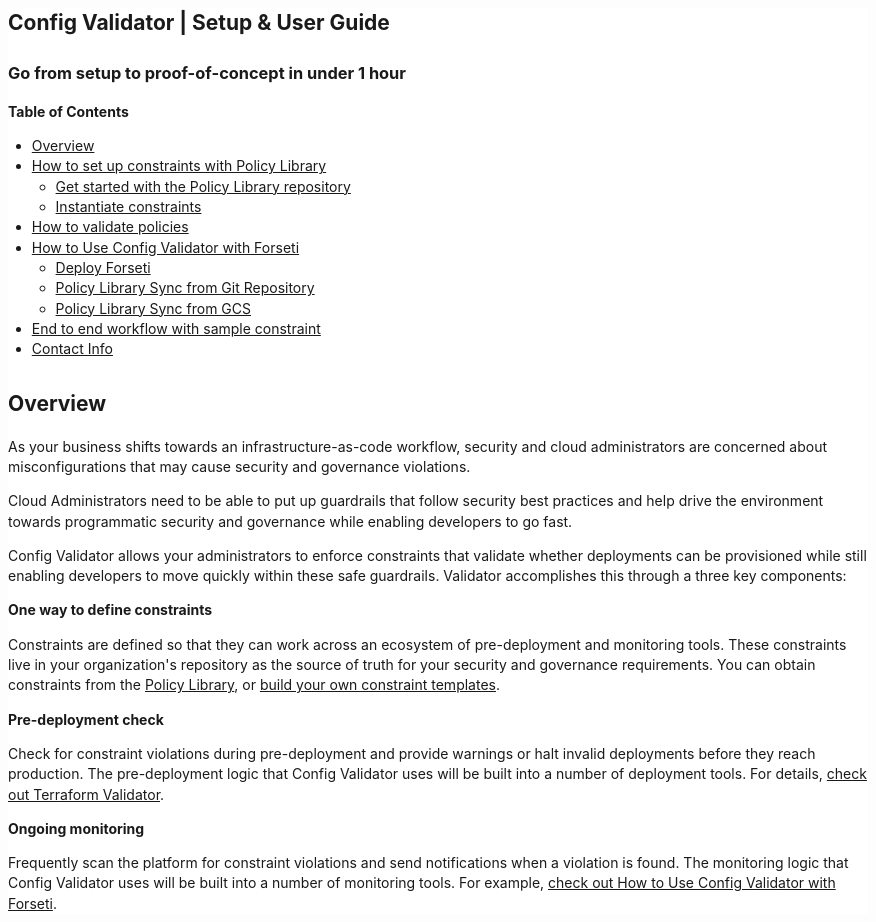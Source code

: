 ## Config Validator | Setup & User Guide

### Go from setup to proof-of-concept in under 1 hour

**Table of Contents**

* [Overview](#overview)
* [How to set up constraints with Policy Library](#how-to-set-up-constraints-with-policy-library)
  * [Get started with the Policy Library repository](#get-started-with-the-policy-library-repository)
  * [Instantiate constraints](#instantiate-constraints)
* [How to validate policies](#how-to-validate-policies)
* [How to Use Config Validator with Forseti](#how-to-use-config-validator-with-Forseti)
  * [Deploy Forseti](#deploy-forseti)
  * [Policy Library Sync from Git Repository](https://forsetisecurity.org/docs/latest/configure/config-validator/policy-library-sync-from-git-repo.html)
  * [Policy Library Sync from GCS](https://forsetisecurity.org/docs/latest/configure/config-validator/policy-library-sync-from-gcs.html)
* [End to end workflow with sample constraint](#end-to-end-workflow-with-sample-constraint)
* [Contact Info](#contact-info)

## Overview

As your business shifts towards an infrastructure-as-code workflow, security and
cloud administrators are concerned about misconfigurations that may cause
security and governance violations.

Cloud Administrators need to be able to put up guardrails that follow security
best practices and help drive the environment towards programmatic security and
governance while enabling developers to go fast.

Config Validator allows your administrators to enforce constraints that validate
whether deployments can be provisioned while still enabling developers to move
quickly within these safe guardrails. Validator accomplishes this through a
three key components:

**One way to define constraints**

Constraints are defined so that they can work across an ecosystem of
pre-deployment and monitoring tools. These constraints live in your
organization's repository as the source of truth for your security and
governance requirements. You can obtain constraints from the
[Policy Library](#how-to-set-up-constraints-with-policy-library), or
[build your own constraint templates](constraint_template_authoring.md).

**Pre-deployment check**

Check for constraint violations during pre-deployment and provide warnings or
halt invalid deployments before they reach production. The pre-deployment logic
that Config Validator uses will be built into a number of deployment tools. For
details, [check out Terraform Validator](#how-to-use-terraform-validator).

**Ongoing monitoring**

Frequently scan the platform for constraint violations and send notifications
when a violation is found. The monitoring logic that Config Validator uses will
be built into a number of monitoring tools. For example,
[check out How to Use Config Validator with Forseti](#how-to-use-config-validator-with-forseti).
